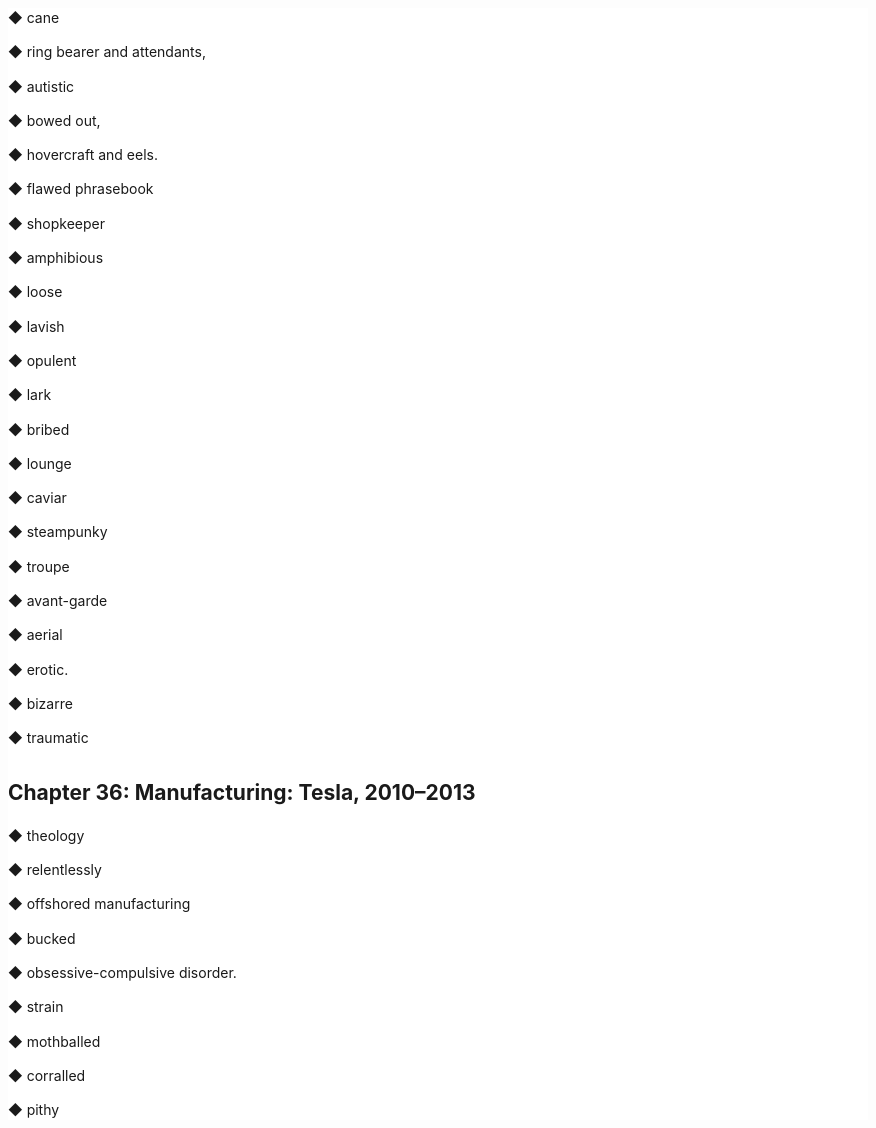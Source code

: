 ◆ cane

◆ ring bearer and attendants,

◆ autistic

◆ bowed out,

◆ hovercraft and eels.

◆ flawed phrasebook

◆ shopkeeper

◆ amphibious

◆ loose

◆ lavish

◆ opulent

◆ lark

◆ bribed

◆ lounge

◆ caviar

◆ steampunky

◆ troupe

◆ avant-garde

◆ aerial

◆ erotic.

◆ bizarre

◆ traumatic


## Chapter 36: Manufacturing: Tesla, 2010–2013

◆ theology

◆ relentlessly

◆  offshored manufacturing

◆ bucked

◆ obsessive-compulsive disorder.

◆ strain

◆ mothballed

◆ corralled

◆ pithy
